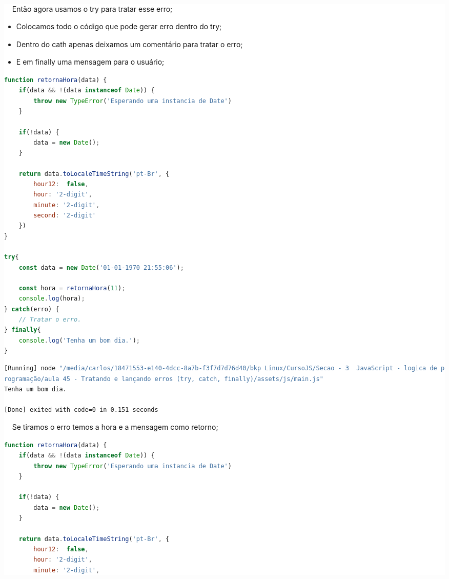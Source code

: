 ```bash
```



    Então agora usamos o try para tratar esse erro;

* Colocamos todo o código que pode gerar erro dentro do try;

* Dentro do cath apenas deixamos um comentário para tratar o erro;

* E em finally uma mensagem para o usuário;

```js
function retornaHora(data) {
    if(data && !(data instanceof Date)) {
        throw new TypeError('Esperando uma instancia de Date')
    }

    if(!data) {
        data = new Date();
    }

    return data.toLocaleTimeString('pt-Br', {
        hour12:  false,
        hour: '2-digit',
        minute: '2-digit',
        second: '2-digit'
    })
}

try{
    const data = new Date('01-01-1970 21:55:06');

    const hora = retornaHora(11);
    console.log(hora);
} catch(erro) {
    // Tratar o erro.
} finally{
    console.log('Tenha um bom dia.');
}
```

```bash
[Running] node "/media/carlos/18471553-e140-4dcc-8a7b-f3f7d7d76d40/bkp Linux/CursoJS/Secao - 3  JavaScript - logica de programação/aula 45 - Tratando e lançando erros (try, catch, finally)/assets/js/main.js"
Tenha um bom dia.

[Done] exited with code=0 in 0.151 seconds
```



    Se tiramos o erro temos a hora e a mensagem como retorno;

```js
function retornaHora(data) {
    if(data && !(data instanceof Date)) {
        throw new TypeError('Esperando uma instancia de Date')
    }

    if(!data) {
        data = new Date();
    }

    return data.toLocaleTimeString('pt-Br', {
        hour12:  false,
        hour: '2-digit',
        minute: '2-digit',
```